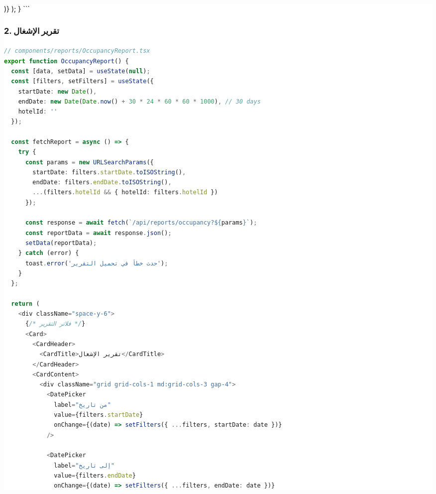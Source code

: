 <BarChart data={data.chartData}>
                  <CartesianGrid strokeDasharray="3 3" />
                  <XAxis dataKey="date" />
                  <YAxis />
                  <Tooltip />
                  <Bar dataKey="revenue" fill="#3b82f6" />
                </BarChart>
              </ResponsiveContainer>
            </CardContent>
          </Card>
        </>
      )}
    </div>
  );
}
```

### 2. تقرير الإشغال

```typescript
// components/reports/OccupancyReport.tsx
export function OccupancyReport() {
  const [data, setData] = useState(null);
  const [filters, setFilters] = useState({
    startDate: new Date(),
    endDate: new Date(Date.now() + 30 * 24 * 60 * 60 * 1000), // 30 days
    hotelId: ''
  });

  const fetchReport = async () => {
    try {
      const params = new URLSearchParams({
        startDate: filters.startDate.toISOString(),
        endDate: filters.endDate.toISOString(),
        ...(filters.hotelId && { hotelId: filters.hotelId })
      });
      
      const response = await fetch(`/api/reports/occupancy?${params}`);
      const reportData = await response.json();
      setData(reportData);
    } catch (error) {
      toast.error('حدث خطأ في تحميل التقرير');
    }
  };

  return (
    <div className="space-y-6">
      {/* فلاتر التقرير */}
      <Card>
        <CardHeader>
          <CardTitle>تقرير الإشغال</CardTitle>
        </CardHeader>
        <CardContent>
          <div className="grid grid-cols-1 md:grid-cols-3 gap-4">
            <DatePicker
              label="من تاريخ"
              value={filters.startDate}
              onChange={(date) => setFilters({ ...filters, startDate: date })}
            />
            
            <DatePicker
              label="إلى تاريخ"
              value={filters.endDate}
              onChange={(date) => setFilters({ ...filters, endDate: date })}
```